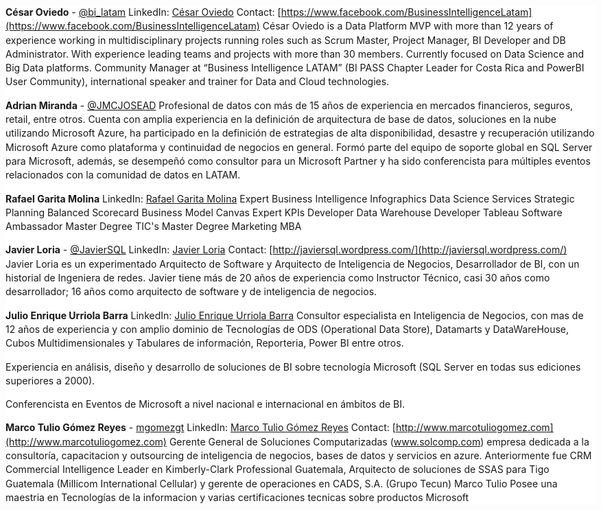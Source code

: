 **César Oviedo**  - [@bi_latam](https://www.twitter.com/@bi_latam)
LinkedIn: [César Oviedo](https://www.linkedin.com/in/cesaroviedo)
Contact: [https://www.facebook.com/BusinessIntelligenceLatam](https://www.facebook.com/BusinessIntelligenceLatam)
César Oviedo is a Data Platform MVP with more than 12 years of experience working in multidisciplinary projects running roles such as Scrum Master, Project Manager, BI Developer and DB Administrator. With experience leading teams and projects with more than 30 members. Currently focused on Data Science and Big Data platforms. Community Manager at “Business Intelligence LATAM” (BI PASS Chapter Leader for Costa Rica and PowerBI User Community), international speaker and trainer for Data and Cloud technologies.
 
**Adrian Miranda**  - [@JMCJOSEAD](https://www.twitter.com/@JMCJOSEAD)
Profesional de datos con más de 15 años de experiencia en mercados financieros, seguros, retail, entre otros.  Cuenta con amplia experiencia en la definición de arquitectura de base de datos, soluciones en la nube utilizando Microsoft Azure, ha participado en la definición de estrategias de alta disponibilidad, desastre y recuperación utilizando Microsoft Azure como plataforma y continuidad de negocios en general. Formó parte del equipo de soporte global en SQL Server para Microsoft, además, se desempeñó como consultor para un Microsoft Partner y ha sido conferencista para múltiples eventos relacionados con la comunidad de datos en LATAM.
 
**Rafael Garita Molina** 
LinkedIn: [Rafael Garita Molina](https://cr.linkedin.com/in/rafaelgarita)
Expert Business Intelligence
Infographics  Data Science Services
Strategic Planning
Balanced Scorecard  Business Model Canvas Expert
KPIs Developer
Data Warehouse Developer
Tableau Software Ambassador
Master Degree TIC's
Master Degree Marketing
MBA
 
**Javier Loria**  - [@JavierSQL](https://www.twitter.com/@JavierSQL)
LinkedIn: [Javier Loria](http://www.linkedin.com/in/javiersql)
Contact: [http://javiersql.wordpress.com/](http://javiersql.wordpress.com/)
Javier Loria es un experimentado Arquitecto de Software y Arquitecto de Inteligencia de Negocios, Desarrollador de BI, con un historial de Ingeniera de redes. 
Javier tiene más de 20 años de experiencia como Instructor Técnico, casi 30 años como desarrollador; 16 años como arquitecto de software y de inteligencia de negocios.
 
**Julio Enrique Urriola Barra** 
LinkedIn: [Julio Enrique Urriola Barra](https://www.linkedin.com/in/julio-urriola-59b83952/)
Consultor especialista en Inteligencia de Negocios, con mas de 12 años de experiencia y con amplio dominio de Tecnologías de ODS (Operational Data Store), Datamarts y DataWareHouse, Cubos Multidimensionales y Tabulares de información, Reporteria, Power BI entre otros. 

Experiencia en análisis, diseño y desarrollo de soluciones de BI sobre tecnología Microsoft (SQL Server en todas sus ediciones superiores a 2000).

Conferencista en Eventos de Microsoft a nivel nacional e internacional en ámbitos de BI.
 
**Marco Tulio Gómez Reyes**  - [mgomezgt](https://www.twitter.com/mgomezgt)
LinkedIn: [Marco Tulio Gómez Reyes](http://gt.linkedin.com/in/mgomezgt)
Contact: [http://www.marcotuliogomez.com](http://www.marcotuliogomez.com)
Gerente General de Soluciones Computarizadas (www.solcomp.com) empresa dedicada a la consultoría, capacitacion y outsourcing de inteligencia de negocios, bases de datos y servicios en azure.
Anteriormente fue CRM  Commercial Intelligence Leader en Kimberly-Clark Professional Guatemala, Arquitecto de soluciones de SSAS para Tigo Guatemala (Millicom International Cellular) y gerente de operaciones en CADS, S.A. (Grupo Tecun)
Marco Tulio Posee una maestria en Tecnologías de la informacion y varias certificaciones tecnicas sobre productos Microsoft
 